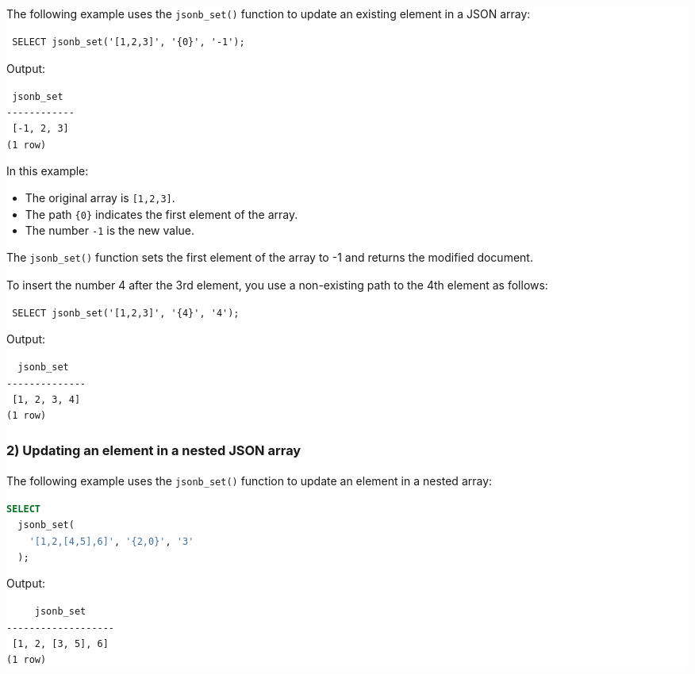 The following example uses the `jsonb_set()` function to update an existing element in a JSON array:

```
 SELECT jsonb_set('[1,2,3]', '{0}', '-1');
```

Output:

```
 jsonb_set
------------
 [-1, 2, 3]
(1 row)
```

In this example:

- The original array is `[1,2,3]`.
- The path `{0}` indicates the first element of the array.
- The number `-1` is the new value.

The `jsonb_set()` function sets the first element of the array to -1 and returns the modified document.

To insert the number 4 after the 3rd element, you use a non-existing path to the 4th element as follows:

```
 SELECT jsonb_set('[1,2,3]', '{4}', '4');
```

Output:

```
  jsonb_set
--------------
 [1, 2, 3, 4]
(1 row)
```

### 2) Updating an element in a nested JSON array

The following example uses the `jsonb_set()` function to update an element in a nested array:

```sql
SELECT
  jsonb_set(
    '[1,2,[4,5],6]', '{2,0}', '3'
  );
```

Output:

```
     jsonb_set
-------------------
 [1, 2, [3, 5], 6]
(1 row)
```
